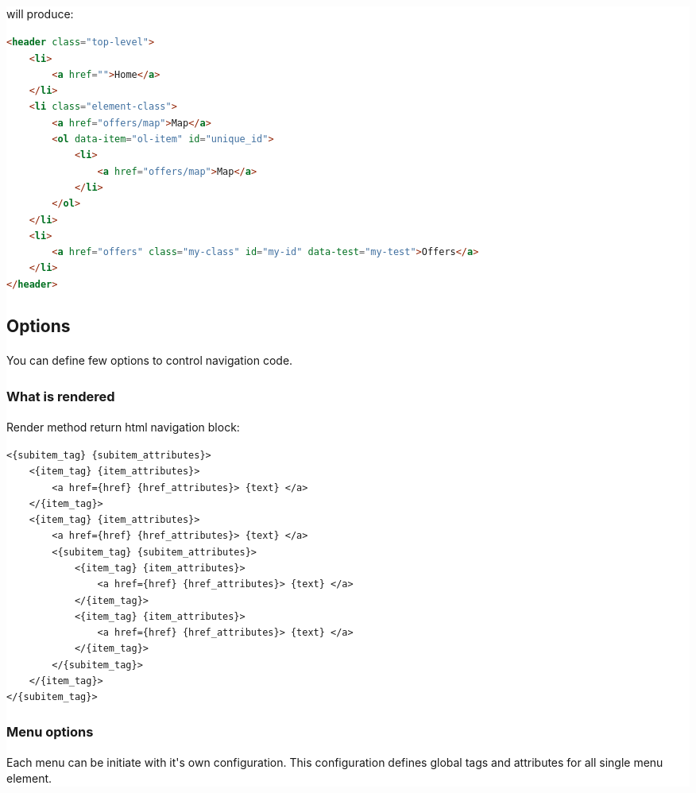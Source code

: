 will produce:

```html
<header class="top-level">
	<li>
		<a href="">Home</a>
	</li>
	<li class="element-class">
		<a href="offers/map">Map</a>
		<ol data-item="ol-item" id="unique_id">
			<li>
				<a href="offers/map">Map</a>
			</li>
		</ol>
	</li>
	<li>
		<a href="offers" class="my-class" id="my-id" data-test="my-test">Offers</a>
	</li>
</header>
```

## Options

You can define few options to control navigation code.

### What is rendered

Render method return html navigation block:

```
<{subitem_tag} {subitem_attributes}>
	<{item_tag} {item_attributes}>
		<a href={href} {href_attributes}> {text} </a>
	</{item_tag}>
	<{item_tag} {item_attributes}>
    	<a href={href} {href_attributes}> {text} </a>
    	<{subitem_tag} {subitem_attributes}>
        	<{item_tag} {item_attributes}>
        		<a href={href} {href_attributes}> {text} </a>
        	</{item_tag}>
        	<{item_tag} {item_attributes}>
            	<a href={href} {href_attributes}> {text} </a>
            </{item_tag}>
        </{subitem_tag}>
    </{item_tag}>
</{subitem_tag}>
```

### Menu options

Each menu can be initiate with it's own configuration. This configuration defines global tags and attributes for all single menu element.
